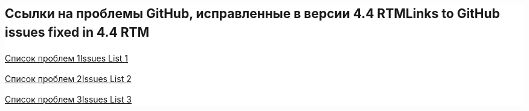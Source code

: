 ## <a name="links-to-github-issues-fixed-in-44-rtm"></a><span data-ttu-id="5fc21-204">Ссылки на проблемы GitHub, исправленные в версии 4.4 RTM</span><span class="sxs-lookup"><span data-stu-id="5fc21-204">Links to GitHub issues fixed in 4.4 RTM</span></span>

[<span data-ttu-id="5fc21-205">Список проблем 1</span><span class="sxs-lookup"><span data-stu-id="5fc21-205">Issues List 1</span></span>](https://github.com/NuGet/Home/issues?q=is:issue+is:closed+milestone:"4.4")

[<span data-ttu-id="5fc21-206">Список проблем 2</span><span class="sxs-lookup"><span data-stu-id="5fc21-206">Issues List 2</span></span>](https://github.com/NuGet/Home/issues?q=is:issue+is:closed+milestone:%224.4+-+7%2F31+through+8%2F18%22)

[<span data-ttu-id="5fc21-207">Список проблем 3</span><span class="sxs-lookup"><span data-stu-id="5fc21-207">Issues List 3</span></span>](https://github.com/NuGet/Home/issues?q=is:issue+is:closed+milestone:%224.4+-+7%2F10+through+7%2F28%22)
